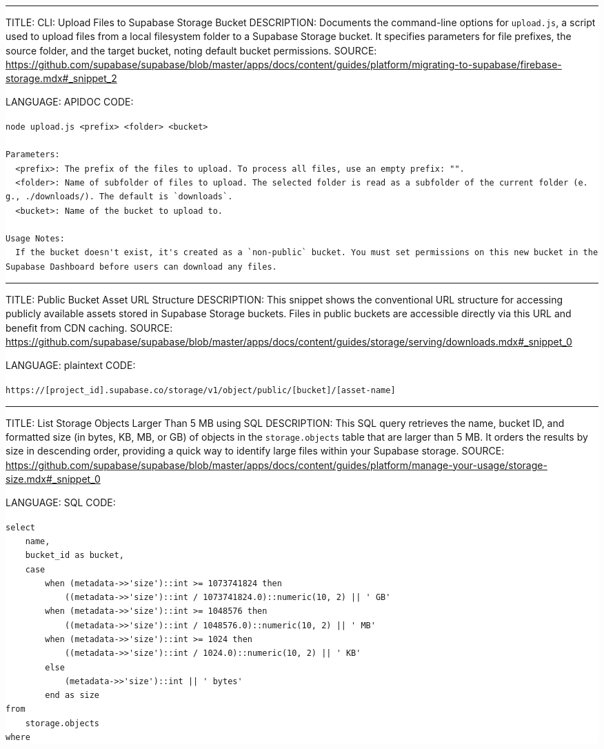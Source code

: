 ----------------------------------------

TITLE: CLI: Upload Files to Supabase Storage Bucket
DESCRIPTION: Documents the command-line options for `upload.js`, a script used to upload files from a local filesystem folder to a Supabase Storage bucket. It specifies parameters for file prefixes, the source folder, and the target bucket, noting default bucket permissions.
SOURCE: https://github.com/supabase/supabase/blob/master/apps/docs/content/guides/platform/migrating-to-supabase/firebase-storage.mdx#_snippet_2

LANGUAGE: APIDOC
CODE:
```
node upload.js <prefix> <folder> <bucket>

Parameters:
  <prefix>: The prefix of the files to upload. To process all files, use an empty prefix: "".
  <folder>: Name of subfolder of files to upload. The selected folder is read as a subfolder of the current folder (e.g., ./downloads/). The default is `downloads`.
  <bucket>: Name of the bucket to upload to.

Usage Notes:
  If the bucket doesn't exist, it's created as a `non-public` bucket. You must set permissions on this new bucket in the Supabase Dashboard before users can download any files.
```

----------------------------------------

TITLE: Public Bucket Asset URL Structure
DESCRIPTION: This snippet shows the conventional URL structure for accessing publicly available assets stored in Supabase Storage buckets. Files in public buckets are accessible directly via this URL and benefit from CDN caching.
SOURCE: https://github.com/supabase/supabase/blob/master/apps/docs/content/guides/storage/serving/downloads.mdx#_snippet_0

LANGUAGE: plaintext
CODE:
```
https://[project_id].supabase.co/storage/v1/object/public/[bucket]/[asset-name]
```

----------------------------------------

TITLE: List Storage Objects Larger Than 5 MB using SQL
DESCRIPTION: This SQL query retrieves the name, bucket ID, and formatted size (in bytes, KB, MB, or GB) of objects in the `storage.objects` table that are larger than 5 MB. It orders the results by size in descending order, providing a quick way to identify large files within your Supabase storage.
SOURCE: https://github.com/supabase/supabase/blob/master/apps/docs/content/guides/platform/manage-your-usage/storage-size.mdx#_snippet_0

LANGUAGE: SQL
CODE:
```
select
    name,
    bucket_id as bucket,
    case
        when (metadata->>'size')::int >= 1073741824 then
            ((metadata->>'size')::int / 1073741824.0)::numeric(10, 2) || ' GB'
        when (metadata->>'size')::int >= 1048576 then
            ((metadata->>'size')::int / 1048576.0)::numeric(10, 2) || ' MB'
        when (metadata->>'size')::int >= 1024 then
            ((metadata->>'size')::int / 1024.0)::numeric(10, 2) || ' KB'
        else
            (metadata->>'size')::int || ' bytes'
        end as size
from
    storage.objects
where
```